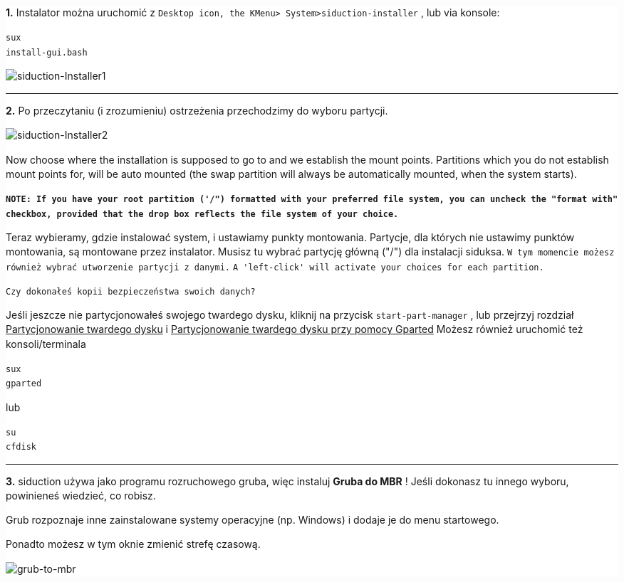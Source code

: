  **1.**  Instalator można uruchomić z `Desktop icon, the KMenu> System>siduction-installer` , lub via konsole: 

~~~  
sux  
install-gui.bash  
~~~

![siduction-Installer1](../images-pl/installer-pl/installer1-pl.png "Welcome tab - siduction Installer") 


---

 **2.**  Po przeczytaniu (i zrozumieniu) ostrzeżenia przechodzimy do wyboru partycji. 

![siduction-Installer2](../images-pl/installer-pl/installer2-pl.png "Partitioning tab - siduction Installer") 

Now choose where the installation is supposed to go to and we establish the mount points. Partitions which you do not establish mount points for, will be auto mounted (the swap partition will always be automatically mounted, when the system starts). 

**`NOTE: If you have your root partition ('/") formatted with your preferred file system, you can uncheck the "format with" checkbox, provided that the drop box reflects the file system of your choice.`** 

Teraz wybieramy, gdzie instalować system, i ustawiamy punkty montowania. Partycje, dla których nie ustawimy punktów montowania, są montowane przez instalator. Musisz tu wybrać partycję główną ("/") dla instalacji siduksa. `W tym momencie możesz również wybrać utworzenie partycji z danymi.`  `A 'left-click' will activate your choices for each partition.` 

`Czy dokonałeś kopii bezpieczeństwa swoich danych?`

Jeśli jeszcze nie partycjonowałeś swojego twardego dysku, kliknij na przycisk `start-part-manager` , lub przejrzyj rozdział  [Partycjonowanie twardego dysku](part-cfdisk-pl.htm)  i  [Partycjonowanie twardego dysku przy pomocy Gparted](part-gparted-pl.htm)  Możesz również uruchomić też konsoli/terminala

~~~  
sux  
gparted  
~~~

lub

~~~  
su  
cfdisk  
~~~


---

 **3.**  siduction używa jako programu rozruchowego gruba, więc instaluj  **Gruba do MBR** ! Jeśli dokonasz tu innego wyboru, powinieneś wiedzieć, co robisz. 

Grub rozpoznaje inne zainstalowane systemy operacyjne (np. Windows) i dodaje je do menu startowego. 

Ponadto możesz w tym oknie zmienić strefę czasową.

![grub-to-mbr](../images-pl/installer-pl/installer3-pl.png "Grub/Timesone tab - siduction Installer") 
